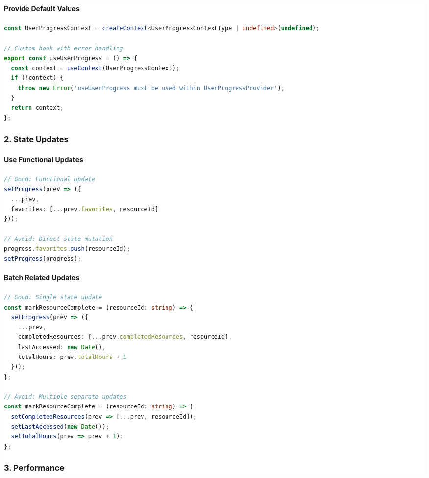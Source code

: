 #### Provide Default Values

```typescript
const UserProgressContext = createContext<UserProgressContextType | undefined>(undefined);

// Custom hook with error handling
export const useUserProgress = () => {
  const context = useContext(UserProgressContext);
  if (!context) {
    throw new Error('useUserProgress must be used within UserProgressProvider');
  }
  return context;
};
```

### 2. State Updates

#### Use Functional Updates

```typescript
// Good: Functional update
setProgress(prev => ({
  ...prev,
  favorites: [...prev.favorites, resourceId]
}));

// Avoid: Direct state mutation
progress.favorites.push(resourceId);
setProgress(progress);
```

#### Batch Related Updates

```typescript
// Good: Single state update
const markResourceComplete = (resourceId: string) => {
  setProgress(prev => ({
    ...prev,
    completedResources: [...prev.completedResources, resourceId],
    lastAccessed: new Date(),
    totalHours: prev.totalHours + 1
  }));
};

// Avoid: Multiple separate updates
const markResourceComplete = (resourceId: string) => {
  setCompletedResources(prev => [...prev, resourceId]);
  setLastAccessed(new Date());
  setTotalHours(prev => prev + 1);
};
```

### 3. Performance
